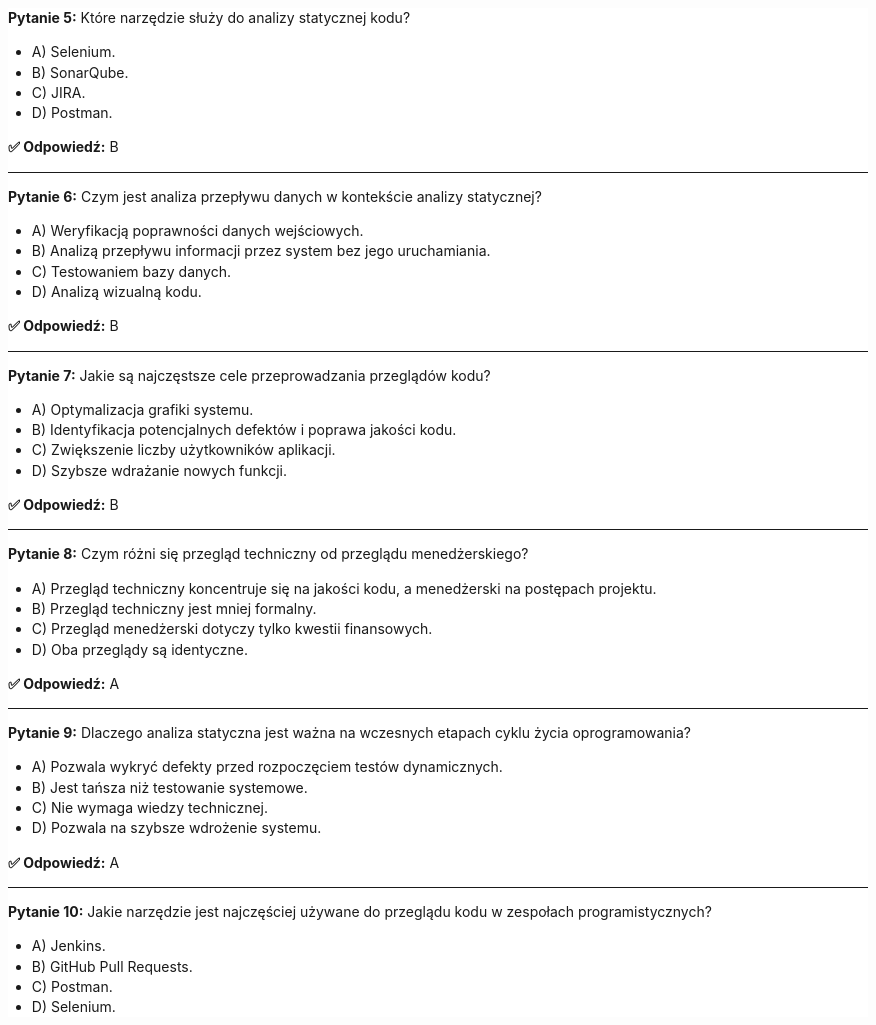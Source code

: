 **Pytanie 5:** Które narzędzie służy do analizy statycznej kodu?

- A) Selenium.
- B) SonarQube.
- C) JIRA.
- D) Postman.

**✅ Odpowiedź:** B

---

**Pytanie 6:** Czym jest analiza przepływu danych w kontekście analizy statycznej?

- A) Weryfikacją poprawności danych wejściowych.
- B) Analizą przepływu informacji przez system bez jego uruchamiania.
- C) Testowaniem bazy danych.
- D) Analizą wizualną kodu.

**✅ Odpowiedź:** B

---

**Pytanie 7:** Jakie są najczęstsze cele przeprowadzania przeglądów kodu?

- A) Optymalizacja grafiki systemu.
- B) Identyfikacja potencjalnych defektów i poprawa jakości kodu.
- C) Zwiększenie liczby użytkowników aplikacji.
- D) Szybsze wdrażanie nowych funkcji.

**✅ Odpowiedź:** B

---

**Pytanie 8:** Czym różni się przegląd techniczny od przeglądu menedżerskiego?

- A) Przegląd techniczny koncentruje się na jakości kodu, a menedżerski na postępach projektu.
- B) Przegląd techniczny jest mniej formalny.
- C) Przegląd menedżerski dotyczy tylko kwestii finansowych.
- D) Oba przeglądy są identyczne.

**✅ Odpowiedź:** A

---

**Pytanie 9:** Dlaczego analiza statyczna jest ważna na wczesnych etapach cyklu życia oprogramowania?

- A) Pozwala wykryć defekty przed rozpoczęciem testów dynamicznych.
- B) Jest tańsza niż testowanie systemowe.
- C) Nie wymaga wiedzy technicznej.
- D) Pozwala na szybsze wdrożenie systemu.

**✅ Odpowiedź:** A

---

**Pytanie 10:** Jakie narzędzie jest najczęściej używane do przeglądu kodu w zespołach programistycznych?

- A) Jenkins.
- B) GitHub Pull Requests.
- C) Postman.
- D) Selenium.

